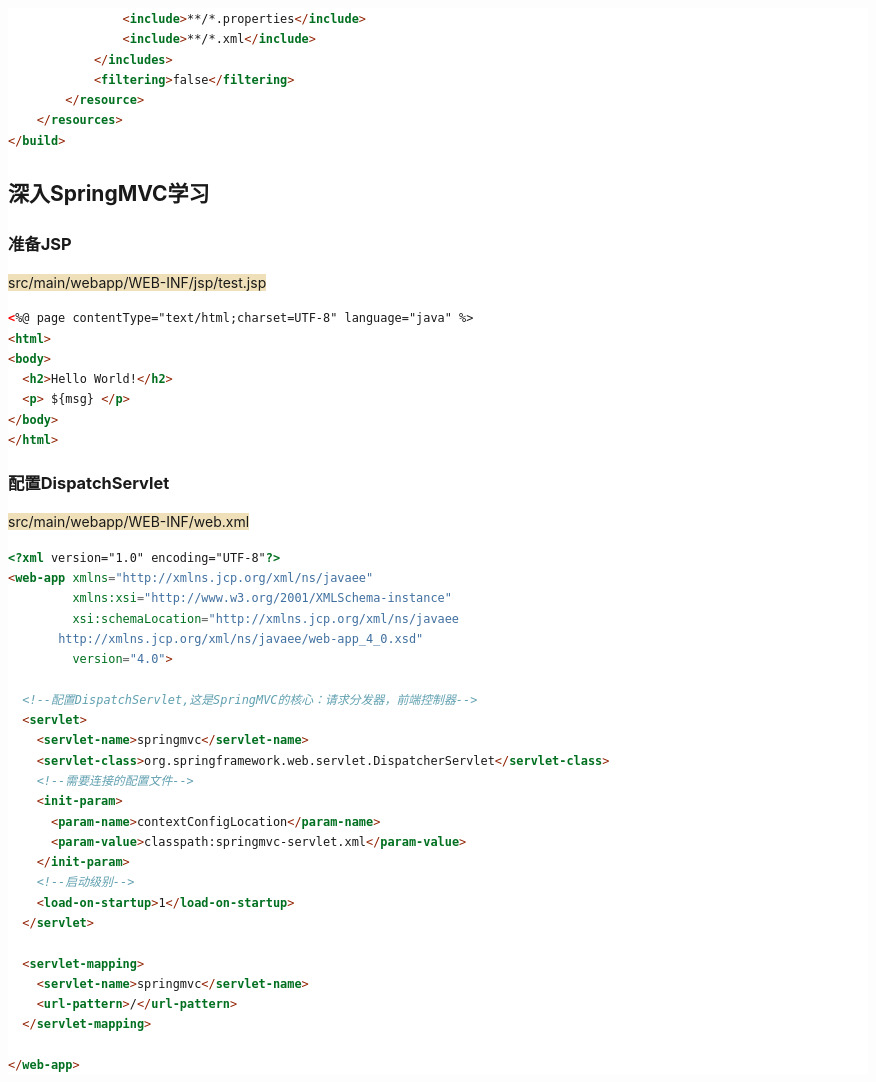 ```html
                <include>**/*.properties</include>
                <include>**/*.xml</include>
            </includes>
            <filtering>false</filtering>
        </resource>
    </resources>
</build>
```



## 深入SpringMVC学习

### 准备JSP

<span style="backGround: #efe0b9">src/main/webapp/WEB-INF/jsp/test.jsp</span>

```html
<%@ page contentType="text/html;charset=UTF-8" language="java" %>
<html>
<body>
  <h2>Hello World!</h2>
  <p> ${msg} </p>
</body>
</html>
```

### 配置DispatchServlet

<span style="backGround: #efe0b9">src/main/webapp/WEB-INF/web.xml</span>

```html
<?xml version="1.0" encoding="UTF-8"?>
<web-app xmlns="http://xmlns.jcp.org/xml/ns/javaee"
         xmlns:xsi="http://www.w3.org/2001/XMLSchema-instance"
         xsi:schemaLocation="http://xmlns.jcp.org/xml/ns/javaee
       http://xmlns.jcp.org/xml/ns/javaee/web-app_4_0.xsd"
         version="4.0">

  <!--配置DispatchServlet,这是SpringMVC的核心：请求分发器，前端控制器-->
  <servlet>
    <servlet-name>springmvc</servlet-name>
    <servlet-class>org.springframework.web.servlet.DispatcherServlet</servlet-class>
    <!--需要连接的配置文件-->
    <init-param>
      <param-name>contextConfigLocation</param-name>
      <param-value>classpath:springmvc-servlet.xml</param-value>
    </init-param>
    <!--启动级别-->
    <load-on-startup>1</load-on-startup>
  </servlet>

  <servlet-mapping>
    <servlet-name>springmvc</servlet-name>
    <url-pattern>/</url-pattern>
  </servlet-mapping>

</web-app>
```
